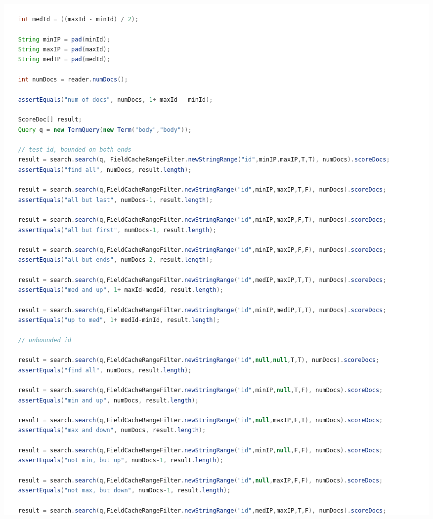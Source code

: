 ```java

    int medId = ((maxId - minId) / 2);
        
    String minIP = pad(minId);
    String maxIP = pad(maxId);
    String medIP = pad(medId);
    
    int numDocs = reader.numDocs();
        
    assertEquals("num of docs", numDocs, 1+ maxId - minId);
        
    ScoreDoc[] result;
    Query q = new TermQuery(new Term("body","body"));

    // test id, bounded on both ends
    result = search.search(q, FieldCacheRangeFilter.newStringRange("id",minIP,maxIP,T,T), numDocs).scoreDocs;
    assertEquals("find all", numDocs, result.length);

    result = search.search(q,FieldCacheRangeFilter.newStringRange("id",minIP,maxIP,T,F), numDocs).scoreDocs;
    assertEquals("all but last", numDocs-1, result.length);

    result = search.search(q,FieldCacheRangeFilter.newStringRange("id",minIP,maxIP,F,T), numDocs).scoreDocs;
    assertEquals("all but first", numDocs-1, result.length);
        
    result = search.search(q,FieldCacheRangeFilter.newStringRange("id",minIP,maxIP,F,F), numDocs).scoreDocs;
    assertEquals("all but ends", numDocs-2, result.length);
    
    result = search.search(q,FieldCacheRangeFilter.newStringRange("id",medIP,maxIP,T,T), numDocs).scoreDocs;
    assertEquals("med and up", 1+ maxId-medId, result.length);
        
    result = search.search(q,FieldCacheRangeFilter.newStringRange("id",minIP,medIP,T,T), numDocs).scoreDocs;
    assertEquals("up to med", 1+ medId-minId, result.length);

    // unbounded id

    result = search.search(q,FieldCacheRangeFilter.newStringRange("id",null,null,T,T), numDocs).scoreDocs;
    assertEquals("find all", numDocs, result.length);

    result = search.search(q,FieldCacheRangeFilter.newStringRange("id",minIP,null,T,F), numDocs).scoreDocs;
    assertEquals("min and up", numDocs, result.length);

    result = search.search(q,FieldCacheRangeFilter.newStringRange("id",null,maxIP,F,T), numDocs).scoreDocs;
    assertEquals("max and down", numDocs, result.length);

    result = search.search(q,FieldCacheRangeFilter.newStringRange("id",minIP,null,F,F), numDocs).scoreDocs;
    assertEquals("not min, but up", numDocs-1, result.length);
        
    result = search.search(q,FieldCacheRangeFilter.newStringRange("id",null,maxIP,F,F), numDocs).scoreDocs;
    assertEquals("not max, but down", numDocs-1, result.length);
        
    result = search.search(q,FieldCacheRangeFilter.newStringRange("id",medIP,maxIP,T,F), numDocs).scoreDocs;
```